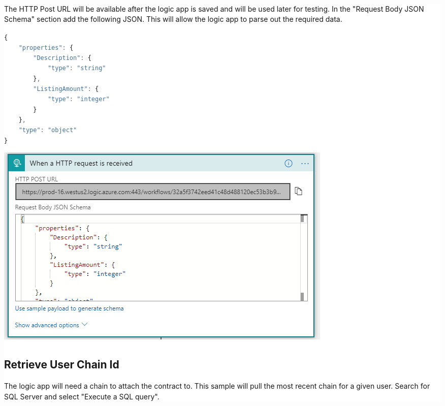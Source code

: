 The HTTP Post URL will be available after the logic app is saved and will be used later for testing. In the "Request Body JSON Schema" section add the following JSON. This will allow the logic app to parse out the required data.

```javascript
{
    "properties": {
        "Description": {
            "type": "string"
        },
        "ListingAmount": {
            "type": "integer"
        }
    },
    "type": "object"
}
```
![Configure HTTP receiver](.\media\logicapp5.png)

## Retrieve User Chain Id

The logic app will need a chain to attach the contract to. This sample will pull the most recent chain for a given user. Search for SQL Server and select "Execute a SQL query".
